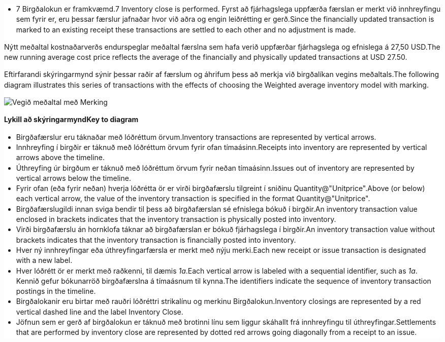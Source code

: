 -   <span data-ttu-id="69f06-340">7 Birgðalokun er framkvæmd.</span><span class="sxs-lookup"><span data-stu-id="69f06-340">7 Inventory close is performed.</span></span> <span data-ttu-id="69f06-341">Fyrst að fjárhagslega uppfærða færslan er merkt við innhreyfingu sem fyrir er, eru þessar færslur jafnaðar hvor við aðra og engin leiðrétting er gerð.</span><span class="sxs-lookup"><span data-stu-id="69f06-341">Since the financially updated transaction is marked to an existing receipt these transactions are settled to each other and no adjustment is made.</span></span>

<span data-ttu-id="69f06-342">Nýtt meðaltal kostnaðarverðs endurspeglar meðaltal færslna sem hafa verið uppfærðar fjárhagslega og efnislega á 27,50 USD.</span><span class="sxs-lookup"><span data-stu-id="69f06-342">The new running average cost price reflects the average of the financially and physically updated transactions at USD 27.50.</span></span> 

<span data-ttu-id="69f06-343">Eftirfarandi skýringarmynd sýnir þessar raðir af færslum og áhrifum þess að merkja við birgðalíkan vegins meðaltals.</span><span class="sxs-lookup"><span data-stu-id="69f06-343">The following diagram illustrates this series of transactions with the effects of choosing the Weighted average inventory model with marking.</span></span> 

![Vegið meðaltal með Merking](./media/weightedaveragewithmarking.gif) 

<span data-ttu-id="69f06-345">**Lykill að skýringarmynd**</span><span class="sxs-lookup"><span data-stu-id="69f06-345">**Key to diagram**</span></span>
- <span data-ttu-id="69f06-346">Birgðafærslur eru táknaðar með lóðréttum örvum.</span><span class="sxs-lookup"><span data-stu-id="69f06-346">Inventory transactions are represented by vertical arrows.</span></span>
- <span data-ttu-id="69f06-347">Innhreyfing í birgðir er táknuð með lóðréttum örvum fyrir ofan tímaásinn.</span><span class="sxs-lookup"><span data-stu-id="69f06-347">Receipts into inventory are represented by vertical arrows above the timeline.</span></span>
- <span data-ttu-id="69f06-348">Úthreyfing úr birgðum er táknuð með lóðréttum örvum fyrir neðan tímaásinn.</span><span class="sxs-lookup"><span data-stu-id="69f06-348">Issues out of inventory are represented by vertical arrows below the timeline.</span></span>
- <span data-ttu-id="69f06-349">Fyrir ofan (eða fyrir neðan) hverja lóðrétta ör er virði birgðafærslu tilgreint í sniðinu Quantity@"Unitprice".</span><span class="sxs-lookup"><span data-stu-id="69f06-349">Above (or below) each vertical arrow, the value of the inventory transaction is specified in the format Quantity@"Unitprice".</span></span>
- <span data-ttu-id="69f06-350">Birgðafærslugildi innan sviga bendir til þess að birgðafærslan sé efnislega bókuð í birgðir.</span><span class="sxs-lookup"><span data-stu-id="69f06-350">An inventory transaction value enclosed in brackets indicates that the inventory transaction is physically posted into inventory.</span></span>
- <span data-ttu-id="69f06-351">Virði birgðafærslu án hornklofa táknar að birgðafærslan er bókuð fjárhagslega í birgðir.</span><span class="sxs-lookup"><span data-stu-id="69f06-351">An inventory transaction value without brackets indicates that the inventory transaction is financially posted into inventory.</span></span>
- <span data-ttu-id="69f06-352">Hver ný innhreyfingar eða úthreyfingarfærsla er merkt með nýju merki.</span><span class="sxs-lookup"><span data-stu-id="69f06-352">Each new receipt or issue transaction is designated with a new label.</span></span>
- <span data-ttu-id="69f06-353">Hver lóðrétt ör er merkt með raðkenni, til dæmis *1a*.</span><span class="sxs-lookup"><span data-stu-id="69f06-353">Each vertical arrow is labeled with a sequential identifier, such as *1a*.</span></span> <span data-ttu-id="69f06-354">Kennið gefur bókunarröð birgðafærslna á tímaásnum til kynna.</span><span class="sxs-lookup"><span data-stu-id="69f06-354">The identifiers indicate the sequence of inventory transaction postings in the timeline.</span></span>
- <span data-ttu-id="69f06-355">Birgðalokanir eru birtar með rauðri lóðréttri strikalínu og merkinu Birgðalokun.</span><span class="sxs-lookup"><span data-stu-id="69f06-355">Inventory closings are represented by a red vertical dashed line and the label Inventory Close.</span></span>
- <span data-ttu-id="69f06-356">Jöfnun sem er gerð af birgðalokun er táknuð með brotinni línu sem liggur skáhallt frá innhreyfingu til úthreyfingar.</span><span class="sxs-lookup"><span data-stu-id="69f06-356">Settlements that are performed by inventory close are represented by dotted red arrows going diagonally from a receipt to an issue.</span></span>






